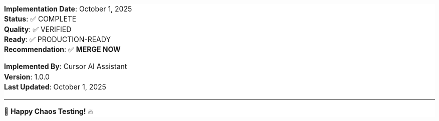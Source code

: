 
**Implementation Date**: October 1, 2025  
**Status**: ✅ COMPLETE  
**Quality**: ✅ VERIFIED  
**Ready**: ✅ PRODUCTION-READY  
**Recommendation**: ✅ **MERGE NOW**

**Implemented By**: Cursor AI Assistant  
**Version**: 1.0.0  
**Last Updated**: October 1, 2025

---

🚀 **Happy Chaos Testing!** 🔥

